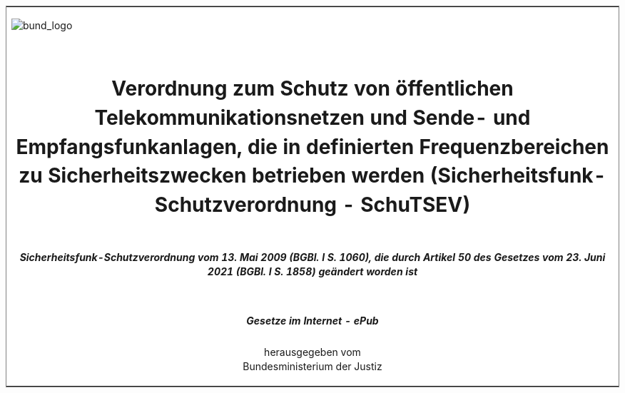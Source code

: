 <span id="DECKBLATT.html"></span>

<table border="0" frame="border" width="100%">

<tr valign="top">

<td align="left">

![bund\_logo](BfJ_2021_Web_de_de.gif)

</td>

<td align="right">

 

</td>

</tr>

<tr align="center" valign="middle">

<td colspan="2">

# Verordnung zum Schutz von öffentlichen Telekommunikationsnetzen und Sende- und Empfangsfunkanlagen, die in definierten Frequenzbereichen zu Sicherheitszwecken betrieben werden (Sicherheitsfunk-Schutzverordnung - SchuTSEV)

</td>

</tr>

<tr align="center" valign="middle">

<td colspan="2">

##### Sicherheitsfunk-Schutzverordnung vom 13. Mai 2009 (BGBl. I S. 1060), die durch Artikel 50 des Gesetzes vom 23. Juni 2021 (BGBl. I S. 1858) geändert worden ist

</td>

</tr>

<tr align="center" valign="middle">

<td colspan="2">

  
  

##### Gesetze im Internet - ePub  
  
herausgegeben vom  
Bundesministerium der Justiz

</td>

</tr>

<tr align="center" valign="bottom">
